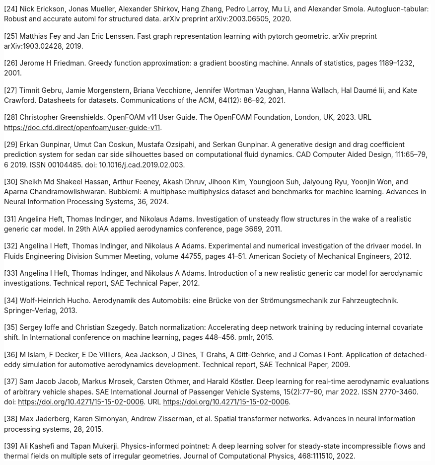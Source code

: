 [24] Nick Erickson, Jonas Mueller, Alexander Shirkov, Hang Zhang, Pedro Larroy, Mu Li, and Alexander Smola. Autogluon-tabular: Robust and accurate automl for structured data. arXiv preprint arXiv:2003.06505, 2020.

[25] Matthias Fey and Jan Eric Lenssen. Fast graph representation learning with pytorch geometric. arXiv preprint arXiv:1903.02428, 2019.

[26] Jerome H Friedman. Greedy function approximation: a gradient boosting machine. Annals of statistics, pages 1189–1232, 2001.

[27] Timnit Gebru, Jamie Morgenstern, Briana Vecchione, Jennifer Wortman Vaughan, Hanna Wallach, Hal Daumé Iii, and Kate Crawford. Datasheets for datasets. Communications of the ACM, 64(12): 86–92, 2021.

[28] Christopher Greenshields. OpenFOAM v11 User Guide. The OpenFOAM Foundation, London, UK, 2023. URL https://doc.cfd.direct/openfoam/user-guide-v11.

[29] Erkan Gunpinar, Umut Can Coskun, Mustafa Ozsipahi, and Serkan Gunpinar. A generative design and drag coefficient prediction system for sedan car side silhouettes based on computational fluid dynamics. CAD Computer Aided Design, 111:65–79, 6 2019. ISSN 00104485. doi: 10.1016/j.cad.2019.02.003.

[30] Sheikh Md Shakeel Hassan, Arthur Feeney, Akash Dhruv, Jihoon Kim, Youngjoon Suh, Jaiyoung Ryu, Yoonjin Won, and Aparna Chandramowlishwaran. Bubbleml: A multiphase multiphysics dataset and benchmarks for machine learning. Advances in Neural Information Processing Systems, 36, 2024.

[31] Angelina Heft, Thomas Indinger, and Nikolaus Adams. Investigation of unsteady flow structures in the wake of a realistic generic car model. In 29th AIAA applied aerodynamics conference, page 3669, 2011.

[32] Angelina I Heft, Thomas Indinger, and Nikolaus A Adams. Experimental and numerical investigation of the drivaer model. In Fluids Engineering Division Summer Meeting, volume 44755, pages 41–51. American Society of Mechanical Engineers, 2012.

[33] Angelina I Heft, Thomas Indinger, and Nikolaus A Adams. Introduction of a new realistic generic car model for aerodynamic investigations. Technical report, SAE Technical Paper, 2012.

[34] Wolf-Heinrich Hucho. Aerodynamik des Automobils: eine Brücke von der Strömungsmechanik zur Fahrzeugtechnik. Springer-Verlag, 2013.

[35] Sergey Ioffe and Christian Szegedy. Batch normalization: Accelerating deep network training by reducing internal covariate shift. In International conference on machine learning, pages 448–456. pmlr, 2015.

[36] M Islam, F Decker, E De Villiers, Aea Jackson, J Gines, T Grahs, A Gitt-Gehrke, and J Comas i Font. Application of detached-eddy simulation for automotive aerodynamics development. Technical report, SAE Technical Paper, 2009.

[37] Sam Jacob Jacob, Markus Mrosek, Carsten Othmer, and Harald Köstler. Deep learning for real-time aerodynamic evaluations of arbitrary vehicle shapes. SAE International Journal of Passenger Vehicle Systems, 15(2):77–90, mar 2022. ISSN 2770-3460. doi: https://doi.org/10.4271/15-15-02-0006. URL https://doi.org/10.4271/15-15-02-0006.

[38] Max Jaderberg, Karen Simonyan, Andrew Zisserman, et al. Spatial transformer networks. Advances in neural information processing systems, 28, 2015.

[39] Ali Kashefi and Tapan Mukerji. Physics-informed pointnet: A deep learning solver for steady-state incompressible flows and thermal fields on multiple sets of irregular geometries. Journal of Computational Physics, 468:111510, 2022.
